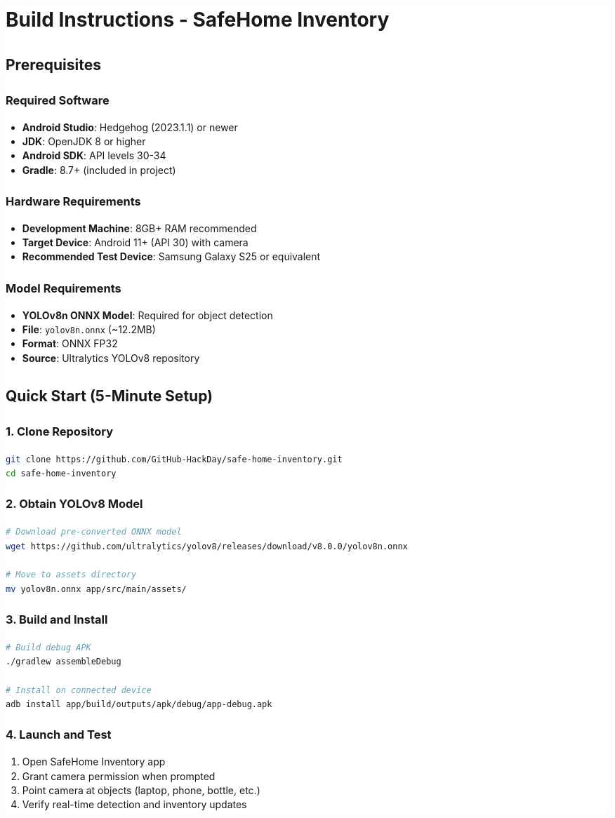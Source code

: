 # Build Instructions - SafeHome Inventory

## Prerequisites

### Required Software
- **Android Studio**: Hedgehog (2023.1.1) or newer
- **JDK**: OpenJDK 8 or higher
- **Android SDK**: API levels 30-34
- **Gradle**: 8.7+ (included in project)

### Hardware Requirements
- **Development Machine**: 8GB+ RAM recommended
- **Target Device**: Android 11+ (API 30) with camera
- **Recommended Test Device**: Samsung Galaxy S25 or equivalent

### Model Requirements
- **YOLOv8n ONNX Model**: Required for object detection
- **File**: `yolov8n.onnx` (~12.2MB)
- **Format**: ONNX FP32
- **Source**: Ultralytics YOLOv8 repository

## Quick Start (5-Minute Setup)

### 1. Clone Repository
```bash
git clone https://github.com/GitHub-HackDay/safe-home-inventory.git
cd safe-home-inventory
```

### 2. Obtain YOLOv8 Model
```bash
# Download pre-converted ONNX model
wget https://github.com/ultralytics/yolov8/releases/download/v8.0.0/yolov8n.onnx

# Move to assets directory
mv yolov8n.onnx app/src/main/assets/
```

### 3. Build and Install
```bash
# Build debug APK
./gradlew assembleDebug

# Install on connected device
adb install app/build/outputs/apk/debug/app-debug.apk
```

### 4. Launch and Test
1. Open SafeHome Inventory app
2. Grant camera permission when prompted
3. Point camera at objects (laptop, phone, bottle, etc.)
4. Verify real-time detection and inventory updates
